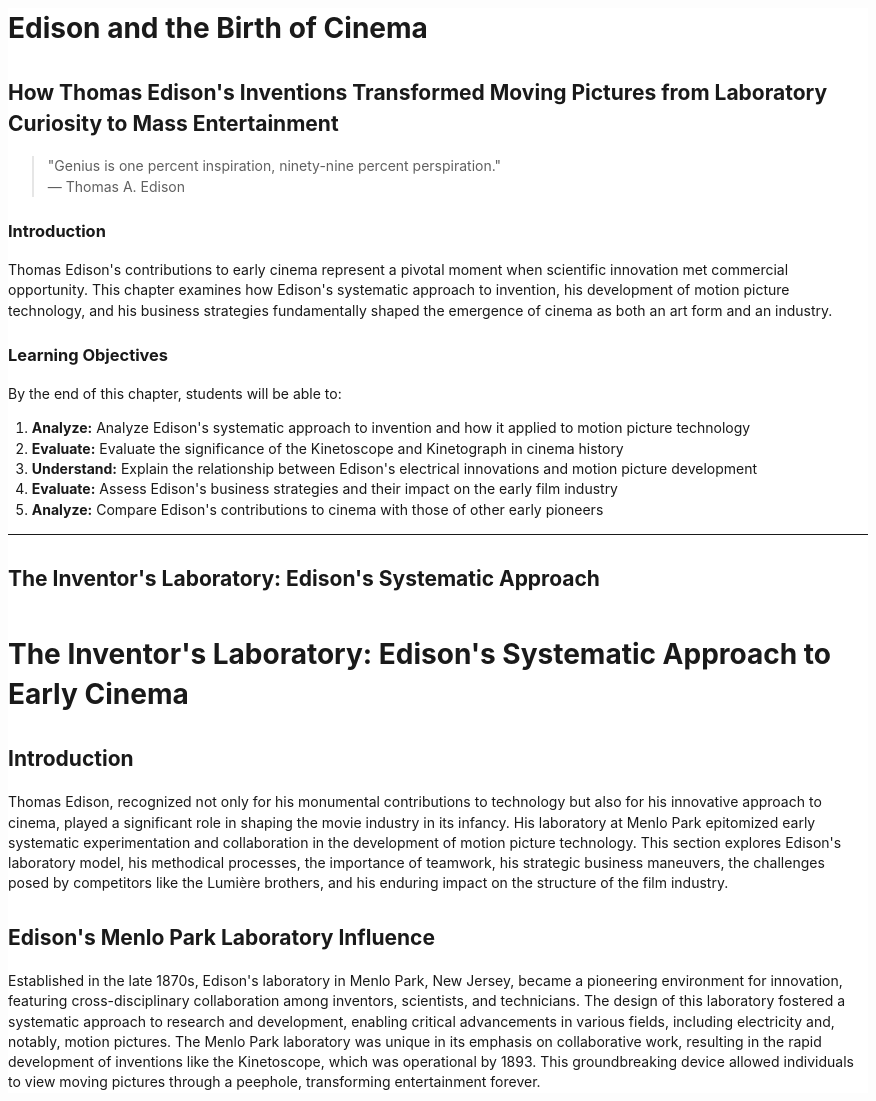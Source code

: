 # Edison and the Birth of Cinema
## How Thomas Edison's Inventions Transformed Moving Pictures from Laboratory Curiosity to Mass Entertainment

> "Genius is one percent inspiration, ninety-nine percent perspiration."  
> — Thomas A. Edison

### Introduction

Thomas Edison's contributions to early cinema represent a pivotal moment when scientific innovation met commercial opportunity. This chapter examines how Edison's systematic approach to invention, his development of motion picture technology, and his business strategies fundamentally shaped the emergence of cinema as both an art form and an industry.

### Learning Objectives

By the end of this chapter, students will be able to:

1. **Analyze:** Analyze Edison's systematic approach to invention and how it applied to motion picture technology
2. **Evaluate:** Evaluate the significance of the Kinetoscope and Kinetograph in cinema history
3. **Understand:** Explain the relationship between Edison's electrical innovations and motion picture development
4. **Evaluate:** Assess Edison's business strategies and their impact on the early film industry
5. **Analyze:** Compare Edison's contributions to cinema with those of other early pioneers

---

## The Inventor's Laboratory: Edison's Systematic Approach

# The Inventor's Laboratory: Edison's Systematic Approach to Early Cinema

## Introduction

Thomas Edison, recognized not only for his monumental contributions to technology but also for his innovative approach to cinema, played a significant role in shaping the movie industry in its infancy. His laboratory at Menlo Park epitomized early systematic experimentation and collaboration in the development of motion picture technology. This section explores Edison's laboratory model, his methodical processes, the importance of teamwork, his strategic business maneuvers, the challenges posed by competitors like the Lumière brothers, and his enduring impact on the structure of the film industry.

## Edison's Menlo Park Laboratory Influence

Established in the late 1870s, Edison's laboratory in Menlo Park, New Jersey, became a pioneering environment for innovation, featuring cross-disciplinary collaboration among inventors, scientists, and technicians. The design of this laboratory fostered a systematic approach to research and development, enabling critical advancements in various fields, including electricity and, notably, motion pictures. The Menlo Park laboratory was unique in its emphasis on collaborative work, resulting in the rapid development of inventions like the Kinetoscope, which was operational by 1893. This groundbreaking device allowed individuals to view moving pictures through a peephole, transforming entertainment forever.
